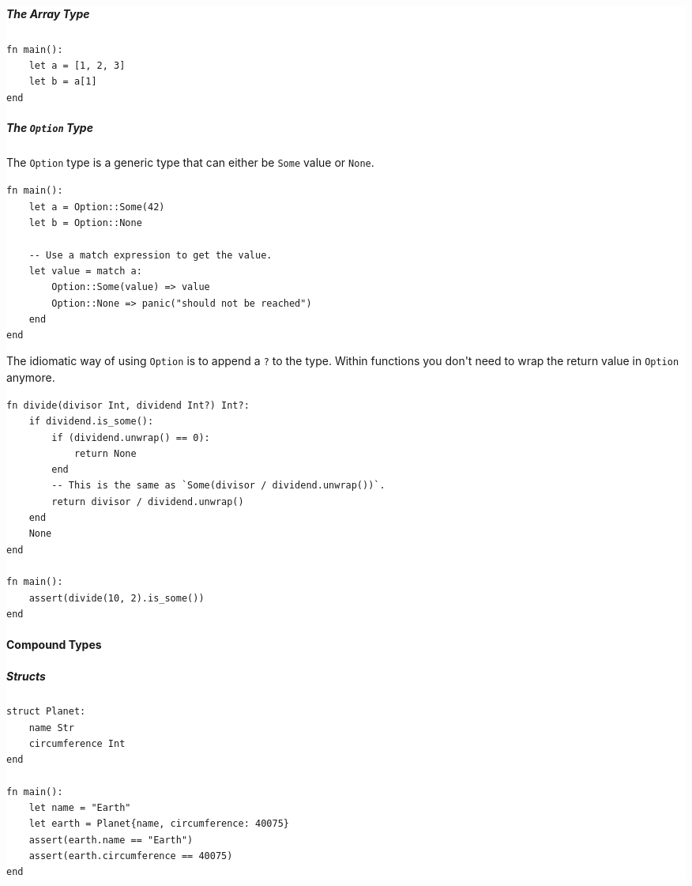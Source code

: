 ##### The Array Type

```klar
fn main():
    let a = [1, 2, 3]
    let b = a[1]
end
```

##### The `Option` Type

The `Option` type is a generic type that can either be `Some` value or `None`.

```klar
fn main():
    let a = Option::Some(42)
    let b = Option::None

    -- Use a match expression to get the value.
    let value = match a:
        Option::Some(value) => value
        Option::None => panic("should not be reached")
    end
end
```

The idiomatic way of using `Option` is to append a `?` to the type.
Within functions you don't need to wrap the return value in `Option` anymore.

```klar
fn divide(divisor Int, dividend Int?) Int?:
    if dividend.is_some():
        if (dividend.unwrap() == 0):
            return None
        end
        -- This is the same as `Some(divisor / dividend.unwrap())`.
        return divisor / dividend.unwrap()
    end
    None
end

fn main():
    assert(divide(10, 2).is_some())
end
```

#### Compound Types

##### Structs

```klar
struct Planet:
    name Str
    circumference Int
end

fn main():
    let name = "Earth"
    let earth = Planet{name, circumference: 40075}
    assert(earth.name == "Earth")
    assert(earth.circumference == 40075)
end
```
